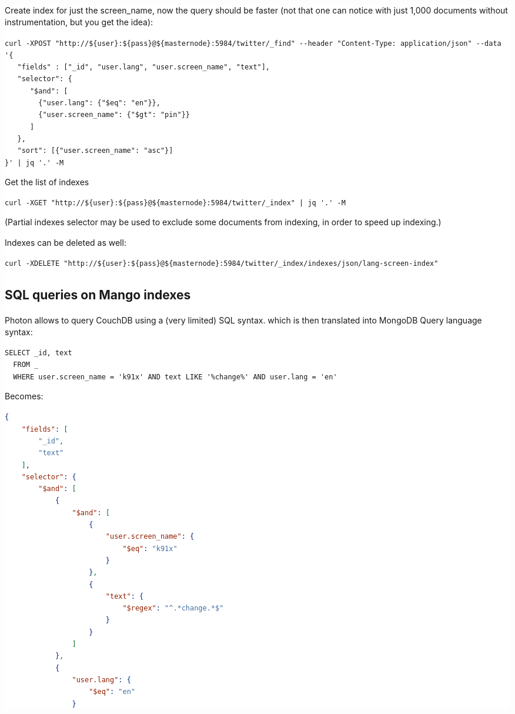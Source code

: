 Create index for just the screen_name, now the query should be faster 
(not that one can notice with just 1,000 documents without instrumentation, but you get the idea):
```shell script
curl -XPOST "http://${user}:${pass}@${masternode}:5984/twitter/_find" --header "Content-Type: application/json" --data '{
   "fields" : ["_id", "user.lang", "user.screen_name", "text"],
   "selector": {
      "$and": [
        {"user.lang": {"$eq": "en"}},
        {"user.screen_name": {"$gt": "pin"}}
      ]
   }, 
   "sort": [{"user.screen_name": "asc"}]
}' | jq '.' -M
```

Get the list of indexes
```shell script
curl -XGET "http://${user}:${pass}@${masternode}:5984/twitter/_index" | jq '.' -M
```
(Partial indexes selector may be used to exclude some documents from indexing, in order to speed up indexing.)

Indexes can be deleted as well:
```shell script
curl -XDELETE "http://${user}:${pass}@${masternode}:5984/twitter/_index/indexes/json/lang-screen-index"
```


## SQL queries on Mango indexes

Photon allows to query CouchDB using a (very limited) SQL syntax. which is then translated into MongoDB Query language syntax: 
```sqlite-psql
SELECT _id, text
  FROM _ 
  WHERE user.screen_name = 'k91x' AND text LIKE '%change%' AND user.lang = 'en'
```

Becomes:
```json
{
	"fields": [
		"_id",
		"text"
	],
	"selector": {
		"$and": [
			{
				"$and": [
					{
						"user.screen_name": {
							"$eq": "k91x"
						}
					},
					{
						"text": {
							"$regex": "^.*change.*$"
						}
					}
				]
			},
			{
				"user.lang": {
					"$eq": "en"
				}
```